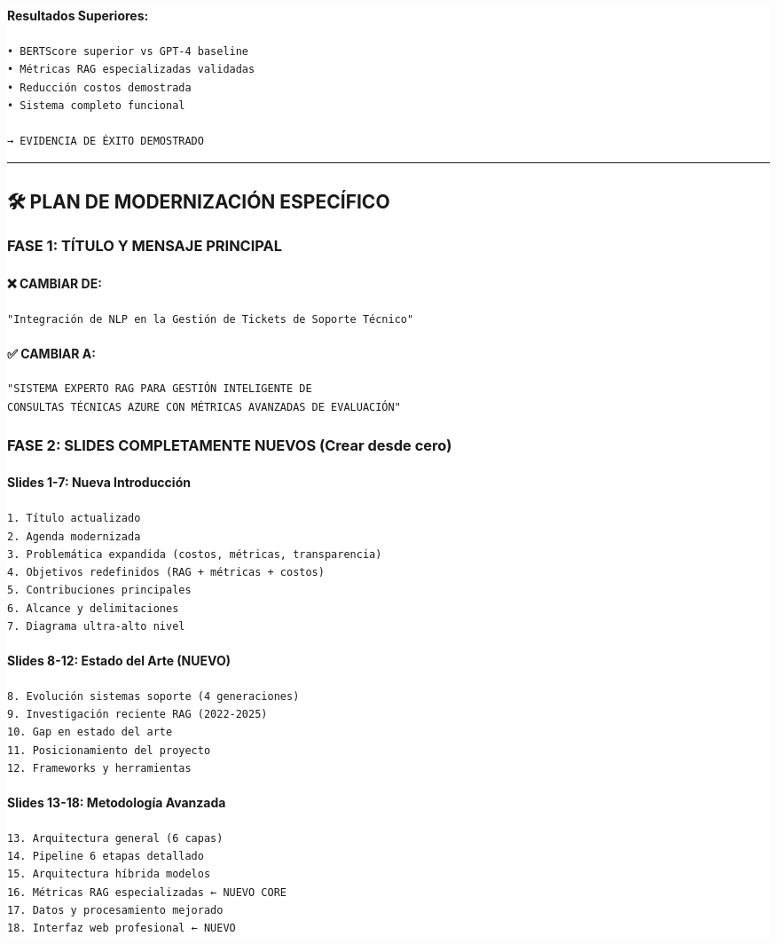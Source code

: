 #### **Resultados Superiores:**
```
• BERTScore superior vs GPT-4 baseline
• Métricas RAG especializadas validadas
• Reducción costos demostrada
• Sistema completo funcional

→ EVIDENCIA DE ÉXITO DEMOSTRADO
```

---

## 🛠️ **PLAN DE MODERNIZACIÓN ESPECÍFICO**

### **FASE 1: TÍTULO Y MENSAJE PRINCIPAL**

#### **❌ CAMBIAR DE:**
```
"Integración de NLP en la Gestión de Tickets de Soporte Técnico"
```

#### **✅ CAMBIAR A:**
```
"SISTEMA EXPERTO RAG PARA GESTIÓN INTELIGENTE DE 
CONSULTAS TÉCNICAS AZURE CON MÉTRICAS AVANZADAS DE EVALUACIÓN"
```

### **FASE 2: SLIDES COMPLETAMENTE NUEVOS (Crear desde cero)**

#### **Slides 1-7: Nueva Introducción**
```
1. Título actualizado
2. Agenda modernizada  
3. Problemática expandida (costos, métricas, transparencia)
4. Objetivos redefinidos (RAG + métricas + costos)
5. Contribuciones principales
6. Alcance y delimitaciones  
7. Diagrama ultra-alto nivel
```

#### **Slides 8-12: Estado del Arte (NUEVO)**
```
8. Evolución sistemas soporte (4 generaciones)
9. Investigación reciente RAG (2022-2025)
10. Gap en estado del arte
11. Posicionamiento del proyecto
12. Frameworks y herramientas
```

#### **Slides 13-18: Metodología Avanzada**
```
13. Arquitectura general (6 capas)
14. Pipeline 6 etapas detallado
15. Arquitectura híbrida modelos
16. Métricas RAG especializadas ← NUEVO CORE
17. Datos y procesamiento mejorado
18. Interfaz web profesional ← NUEVO
```
